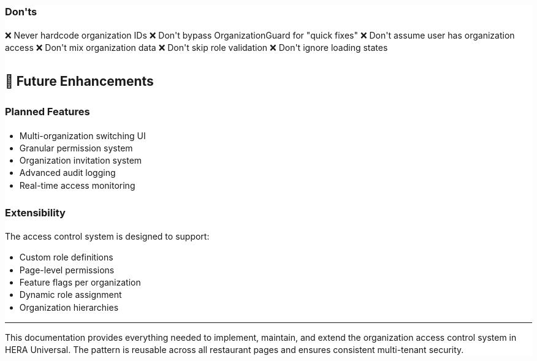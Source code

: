 ### Don'ts
❌ Never hardcode organization IDs
❌ Don't bypass OrganizationGuard for "quick fixes"
❌ Don't assume user has organization access
❌ Don't mix organization data
❌ Don't skip role validation
❌ Don't ignore loading states

## 🔮 Future Enhancements

### Planned Features
- Multi-organization switching UI
- Granular permission system
- Organization invitation system
- Advanced audit logging
- Real-time access monitoring

### Extensibility
The access control system is designed to support:
- Custom role definitions
- Page-level permissions
- Feature flags per organization
- Dynamic role assignment
- Organization hierarchies

---

This documentation provides everything needed to implement, maintain, and extend the organization access control system in HERA Universal. The pattern is reusable across all restaurant pages and ensures consistent multi-tenant security.